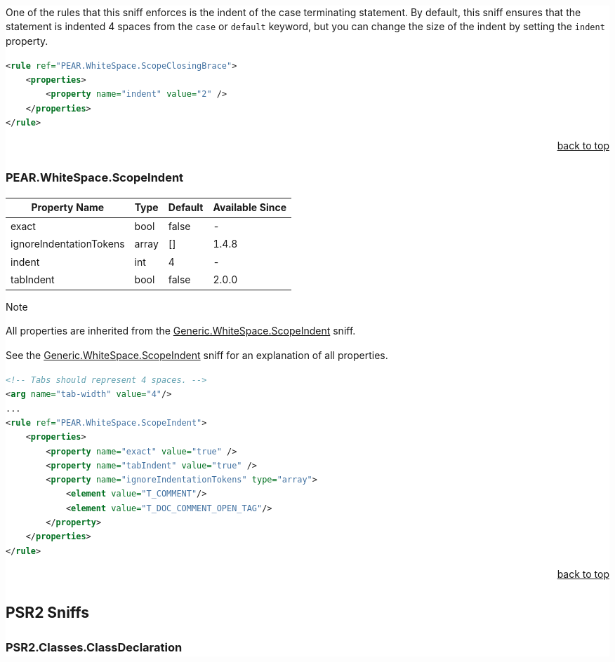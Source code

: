 One of the rules that this sniff enforces is the indent of the case terminating statement. By default, this sniff ensures that the statement is indented 4 spaces from the `case` or `default` keyword, but you can change the size of the indent by setting the `indent` property.

```xml
<rule ref="PEAR.WhiteSpace.ScopeClosingBrace">
    <properties>
        <property name="indent" value="2" />
    </properties>
</rule>
```

<p align="right"><a href="#table-of-contents">back to top</a></p>


### PEAR.WhiteSpace.ScopeIndent

| Property Name           | Type  | Default | Available Since |
| ----------------------- | ----- | ------- | --------------- |
| exact                   | bool  | false   | -               |
| ignoreIndentationTokens | array | []      | 1.4.8           |
| indent                  | int   | 4       | -               |
| tabIndent               | bool  | false   | 2.0.0           |

> [!NOTE]
> All properties are inherited from the [Generic.WhiteSpace.ScopeIndent](#genericwhitespacescopeindent) sniff.

See the [Generic.WhiteSpace.ScopeIndent](#genericwhitespacescopeindent) sniff for an explanation of all properties.

```xml
<!-- Tabs should represent 4 spaces. -->
<arg name="tab-width" value="4"/>
...
<rule ref="PEAR.WhiteSpace.ScopeIndent">
    <properties>
        <property name="exact" value="true" />
        <property name="tabIndent" value="true" />
        <property name="ignoreIndentationTokens" type="array">
            <element value="T_COMMENT"/>
            <element value="T_DOC_COMMENT_OPEN_TAG"/>
        </property>
    </properties>
</rule>
```

<p align="right"><a href="#table-of-contents">back to top</a></p>


## PSR2 Sniffs

### PSR2.Classes.ClassDeclaration
